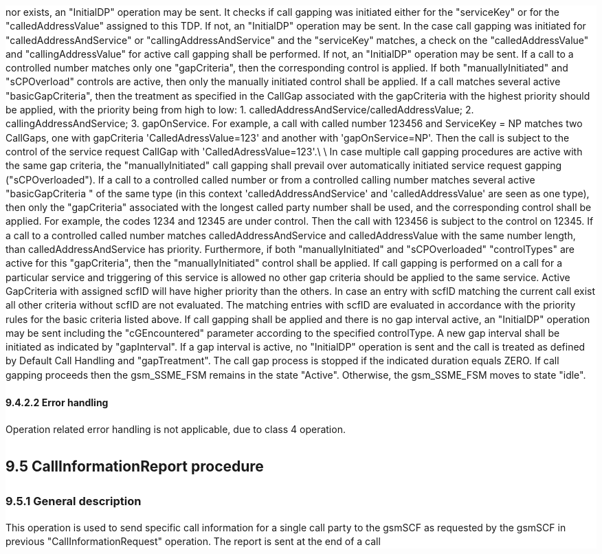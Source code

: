 nor exists, an \"InitialDP\" operation may be sent.
It checks if call gapping was initiated either for the \"serviceKey\" or for
the \"calledAddressValue\" assigned to this TDP. If not, an \"InitialDP\"
operation may be sent. In the case call gapping was initiated for
\"calledAddressAndService\" or \"callingAddressAndService\" and the
\"serviceKey\" matches, a check on the \"calledAddressValue\" and
\"callingAddressValue\" for active call gapping shall be performed. If not, an
\"InitialDP\" operation may be sent.
If a call to a controlled number matches only one \"gapCriteria\", then the
corresponding control is applied. If both \"manuallyInitiated\" and
\"sCPOverload\" controls are active, then only the manually initiated control
shall be applied.
If a call matches several active \"basicGapCriteria\", then the treatment as
specified in the CallGap associated with the gapCriteria with the highest
priority should be applied, with the priority being from high to low:
1\. calledAddressAndService/calledAddressValue;
2\. callingAddressAndService;
3\. gapOnService.
For example, a call with called number 123456 and ServiceKey = NP matches two
CallGaps, one with gapCriteria \'CalledAdressValue=123' and another with
\'gapOnService=NP'. Then the call is subject to the control of the service
request CallGap with \'CalledAdressValue=123'.\ \ In case multiple call
gapping procedures are active with the same gap criteria, the
\"manuallyInitiated\" call gapping shall prevail over automatically initiated
service request gapping (\"sCPOverloaded\").
If a call to a controlled called number or from a controlled calling number
matches several active \"basicGapCriteria \" of the same type (in this context
\'calledAddressAndService\' and \'calledAddressValue\' are seen as one type),
then only the \"gapCriteria\" associated with the longest called party number
shall be used, and the corresponding control shall be applied. For example,
the codes 1234 and 12345 are under control. Then the call with 123456 is
subject to the control on 12345.
If a call to a controlled called number matches calledAddressAndService and
calledAddressValue with the same number length, than calledAddressAndService
has priority. Furthermore, if both \"manuallyInitiated\" and \"sCPOverloaded\"
\"controlTypes\" are active for this \"gapCriteria\", then the
\"manuallyInitiated\" control shall be applied.
If call gapping is performed on a call for a particular service and triggering
of this service is allowed no other gap criteria should be applied to the same
service.
Active GapCriteria with assigned scfID will have higher priority than the
others. In case an entry with scfID matching the current call exist all other
criteria without scfID are not evaluated.
The matching entries with scfID are evaluated in accordance with the priority
rules for the basic criteria listed above.
If call gapping shall be applied and there is no gap interval active, an
\"InitialDP\" operation may be sent including the \"cGEncountered\" parameter
according to the specified controlType. A new gap interval shall be initiated
as indicated by \"gapInterval\".
If a gap interval is active, no \"InitialDP\" operation is sent and the call
is treated as defined by Default Call Handling and \"gapTreatment\".
The call gap process is stopped if the indicated duration equals ZERO.
If call gapping proceeds then the gsm_SSME_FSM remains in the state
\"Active\". Otherwise, the gsm_SSME_FSM moves to state \"idle\".
#### 9.4.2.2 Error handling
Operation related error handling is not applicable, due to class 4 operation.
## 9.5 CallInformationReport procedure
### 9.5.1 General description
This operation is used to send specific call information for a single call
party to the gsmSCF as requested by the gsmSCF in previous
\"CallInformationRequest\" operation. The report is sent at the end of a call